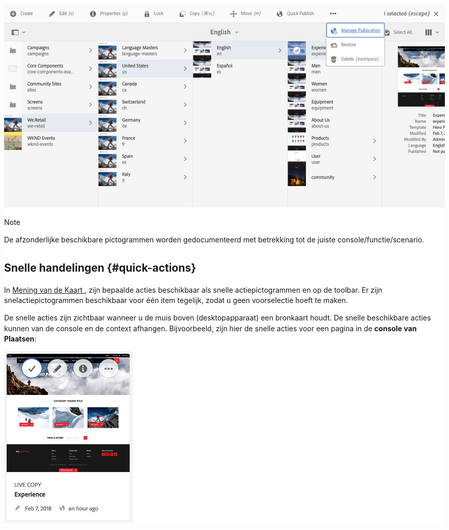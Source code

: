 ![ Toolbar van Acties ](assets/bh-12.png)

>[!NOTE]
>
>De afzonderlijke beschikbare pictogrammen worden gedocumenteerd met betrekking tot de juiste console/functie/scenario.

## Snelle handelingen {#quick-actions}

In [ Mening van de Kaart ](#cardviewquickactions), zijn bepaalde acties beschikbaar als snelle actiepictogrammen en op de toolbar. Er zijn snelactiepictogrammen beschikbaar voor één item tegelijk, zodat u geen voorselectie hoeft te maken.

De snelle acties zijn zichtbaar wanneer u de muis boven (desktopapparaat) een bronkaart houdt. De snelle beschikbare acties kunnen van de console en de context afhangen. Bijvoorbeeld, zijn hier de snelle acties voor een pagina in de **console van Plaatsen**:

![ Snelle Acties ](assets/bh-13.png)
